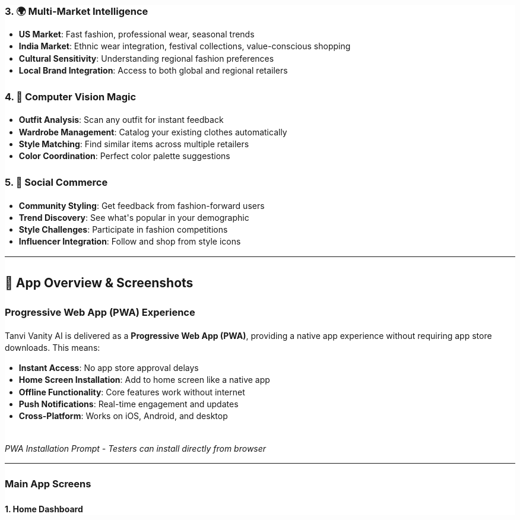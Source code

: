 ### 3. **🌍 Multi-Market Intelligence**
- **US Market**: Fast fashion, professional wear, seasonal trends
- **India Market**: Ethnic wear integration, festival collections, value-conscious shopping
- **Cultural Sensitivity**: Understanding regional fashion preferences
- **Local Brand Integration**: Access to both global and regional retailers

### 4. **📸 Computer Vision Magic**
- **Outfit Analysis**: Scan any outfit for instant feedback
- **Wardrobe Management**: Catalog your existing clothes automatically
- **Style Matching**: Find similar items across multiple retailers
- **Color Coordination**: Perfect color palette suggestions

### 5. **👥 Social Commerce**
- **Community Styling**: Get feedback from fashion-forward users
- **Trend Discovery**: See what's popular in your demographic
- **Style Challenges**: Participate in fashion competitions
- **Influencer Integration**: Follow and shop from style icons

---


## 📱 **App Overview & Screenshots**

### **Progressive Web App (PWA) Experience**

Tanvi Vanity AI is delivered as a **Progressive Web App (PWA)**, providing a native app experience without requiring app store downloads. This means:

- **Instant Access**: No app store approval delays
- **Home Screen Installation**: Add to home screen like a native app
- **Offline Functionality**: Core features work without internet
- **Push Notifications**: Real-time engagement and updates
- **Cross-Platform**: Works on iOS, Android, and desktop

![PWA Install Prompt](tanvi_pwa_install_prompt.png)
*PWA Installation Prompt - Testers can install directly from browser*

---

### **Main App Screens**

#### **1. Home Dashboard**